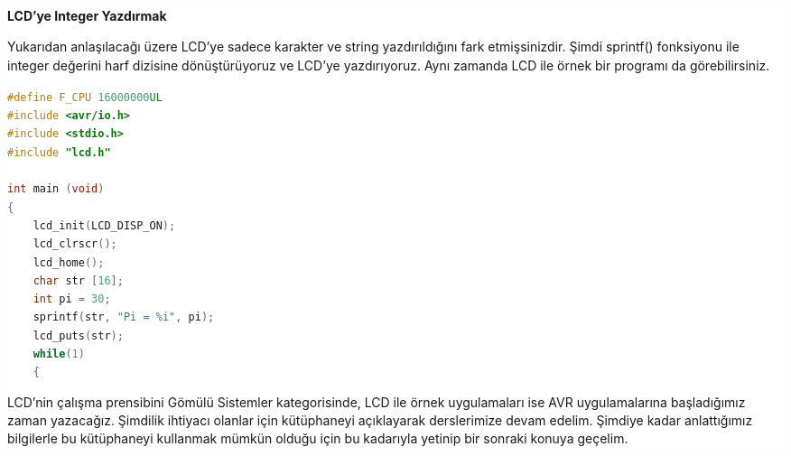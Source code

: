 **LCD’ye Integer Yazdırmak** 

Yukarıdan anlaşılacağı üzere LCD’ye sadece karakter ve string yazdırıldığını fark etmişsinizdir. Şimdi sprintf\(\) fonksiyonu ile integer değerini harf dizisine dönüştürüyoruz ve LCD’ye yazdırıyoruz. Aynı zamanda LCD ile örnek bir programı da görebilirsiniz.

```c
#define F_CPU 16000000UL
#include <avr/io.h>
#include <stdio.h>
#include "lcd.h"

int main (void)
{
	lcd_init(LCD_DISP_ON);
	lcd_clrscr();
	lcd_home();
	char str [16];
	int pi = 30;
	sprintf(str, "Pi = %i", pi);
	lcd_puts(str);
	while(1)
	{
```

 LCD’nin çalışma prensibini Gömülü Sistemler kategorisinde, LCD ile örnek uygulamaları ise AVR uygulamalarına başladığımız zaman yazacağız. Şimdilik ihtiyacı olanlar için kütüphaneyi açıklayarak derslerimize devam edelim. Şimdiye kadar anlattığımız bilgilerle bu kütüphaneyi kullanmak mümkün olduğu için bu kadarıyla yetinip bir sonraki konuya geçelim.

